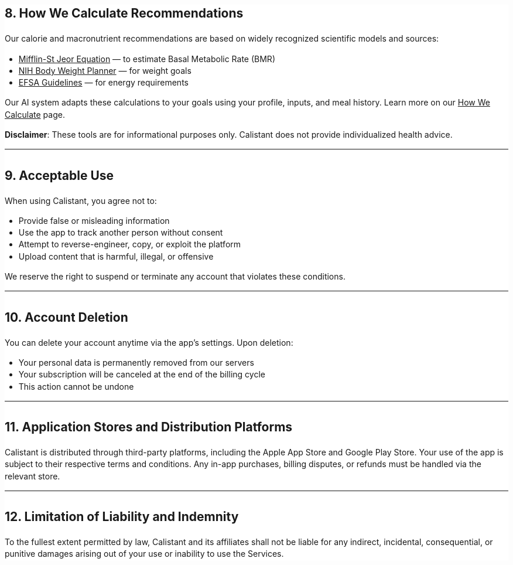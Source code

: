 
## 8. How We Calculate Recommendations

Our calorie and macronutrient recommendations are based on widely recognized scientific models and sources:

* [Mifflin-St Jeor Equation](https://pubmed.ncbi.nlm.nih.gov/2305711/) — to estimate Basal Metabolic Rate (BMR)
* [NIH Body Weight Planner](https://www.niddk.nih.gov/bwp) — for weight goals
* [EFSA Guidelines](https://www.efsa.europa.eu/en/efsajournal/pub/3005) — for energy requirements

Our AI system adapts these calculations to your goals using your profile, inputs, and meal history. Learn more on our [How We Calculate](https://calistant.com/how-we-calculate) page.

**Disclaimer**: These tools are for informational purposes only. Calistant does not provide individualized health advice.

---

## 9. Acceptable Use

When using Calistant, you agree not to:

* Provide false or misleading information
* Use the app to track another person without consent
* Attempt to reverse-engineer, copy, or exploit the platform
* Upload content that is harmful, illegal, or offensive

We reserve the right to suspend or terminate any account that violates these conditions.

---

## 10. Account Deletion

You can delete your account anytime via the app’s settings. Upon deletion:

* Your personal data is permanently removed from our servers
* Your subscription will be canceled at the end of the billing cycle
* This action cannot be undone

---

## 11. Application Stores and Distribution Platforms

Calistant is distributed through third-party platforms, including the Apple App Store and Google Play Store. Your use of the app is subject to their respective terms and conditions. Any in-app purchases, billing disputes, or refunds must be handled via the relevant store.

---

## 12. Limitation of Liability and Indemnity

To the fullest extent permitted by law, Calistant and its affiliates shall not be liable for any indirect, incidental, consequential, or punitive damages arising out of your use or inability to use the Services.
